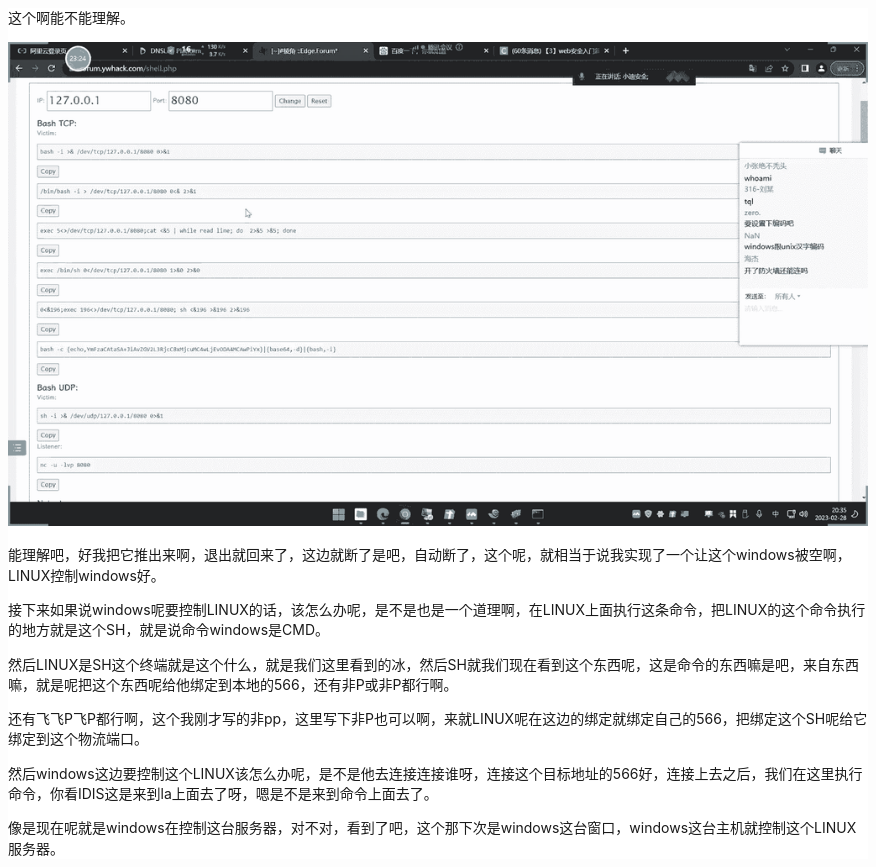 这个啊能不能理解。

![](img/13474747609a13c6db2a7c6d9860033b_83.png)

能理解吧，好我把它推出来啊，退出就回来了，这边就断了是吧，自动断了，这个呢，就相当于说我实现了一个让这个windows被空啊，LINUX控制windows好。

接下来如果说windows呢要控制LINUX的话，该怎么办呢，是不是也是一个道理啊，在LINUX上面执行这条命令，把LINUX的这个命令执行的地方就是这个SH，就是说命令windows是CMD。

然后LINUX是SH这个终端就是这个什么，就是我们这里看到的冰，然后SH就我们现在看到这个东西呢，这是命令的东西嘛是吧，来自东西嘛，就是呢把这个东西呢给他绑定到本地的566，还有非P或非P都行啊。

还有飞飞P飞P都行啊，这个我刚才写的非pp，这里写下非P也可以啊，来就LINUX呢在这边的绑定就绑定自己的566，把绑定这个SH呢给它绑定到这个物流端口。

然后windows这边要控制这个LINUX该怎么办呢，是不是他去连接连接谁呀，连接这个目标地址的566好，连接上去之后，我们在这里执行命令，你看IDIS这是来到la上面去了呀，嗯是不是来到命令上面去了。

像是现在呢就是windows在控制这台服务器，对不对，看到了吧，这个那下次是windows这台窗口，windows这台主机就控制这个LINUX服务器。


